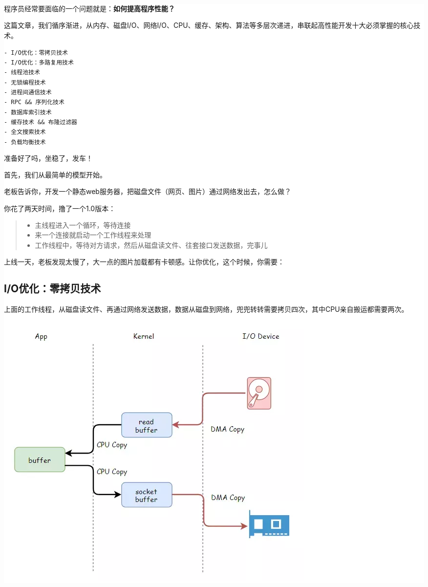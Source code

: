 程序员经常要面临的一个问题就是：**如何提高程序性能？**

这篇文章，我们循序渐进，从内存、磁盘I/O、网络I/O、CPU、缓存、架构、算法等多层次递进，串联起高性能开发十大必须掌握的核心技术。

```
- I/O优化：零拷贝技术
- I/O优化：多路复用技术
- 线程池技术
- 无锁编程技术
- 进程间通信技术
- RPC && 序列化技术
- 数据库索引技术
- 缓存技术 && 布隆过滤器
- 全文搜索技术
- 负载均衡技术
```

准备好了吗，坐稳了，发车！

首先，我们从最简单的模型开始。

老板告诉你，开发一个静态web服务器，把磁盘文件（网页、图片）通过网络发出去，怎么做？

你花了两天时间，撸了一个1.0版本：

> - 主线程进入一个循环，等待连接
> - 来一个连接就启动一个工作线程来处理
> - 工作线程中，等待对方请求，然后从磁盘读文件、往套接口发送数据，完事儿

上线一天，老板发现太慢了，大一点的图片加载都有卡顿感。让你优化，这个时候，你需要：

## **I/O优化：零拷贝技术**

上面的工作线程，从磁盘读文件、再通过网络发送数据，数据从磁盘到网络，兜兜转转需要拷贝四次，其中CPU亲自搬运都需要两次。

![图片](image/640-1639365841077385.webp)

